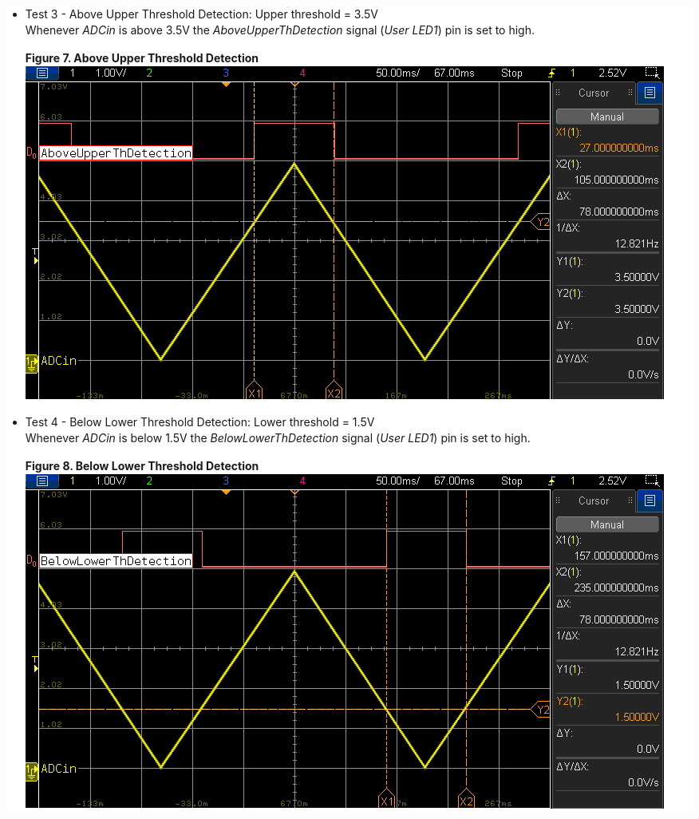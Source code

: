 - Test 3 - Above Upper Threshold Detection: Upper threshold = 3.5V  
  Whenever *ADCin* is above 3.5V the *AboveUpperThDetection* signal (*User LED1*) pin is set to high.

  **Figure 7. Above Upper Threshold Detection**<BR><img src="./images/AboveUpperThresholdDetection.png"/><BR>

- Test 4 - Below Lower Threshold Detection: Lower threshold = 1.5V  
  Whenever *ADCin* is below 1.5V the *BelowLowerThDetection* signal (*User LED1*) pin is set to high.

  **Figure 8. Below Lower Threshold Detection**<BR><img src="./images/BelowLowerThresholdDetection.png"/><BR>

